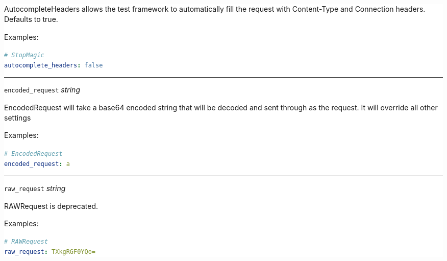 </div>
<div class="dt">

AutocompleteHeaders allows the test framework to automatically fill the request with Content-Type and Connection headers.
Defaults to true.



Examples:


```yaml
# StopMagic
autocomplete_headers: false
```


</div>

<hr />

<div class="dd">

<code>encoded_request</code>  <i>string</i>

</div>
<div class="dt">

EncodedRequest will take a base64 encoded string that will be decoded and sent through as the request.
It will override all other settings



Examples:


```yaml
# EncodedRequest
encoded_request: a
```


</div>

<hr />

<div class="dd">

<code>raw_request</code>  <i>string</i>

</div>
<div class="dt">

RAWRequest is deprecated.



Examples:


```yaml
# RAWRequest
raw_request: TXkgRGF0YQo=
```
